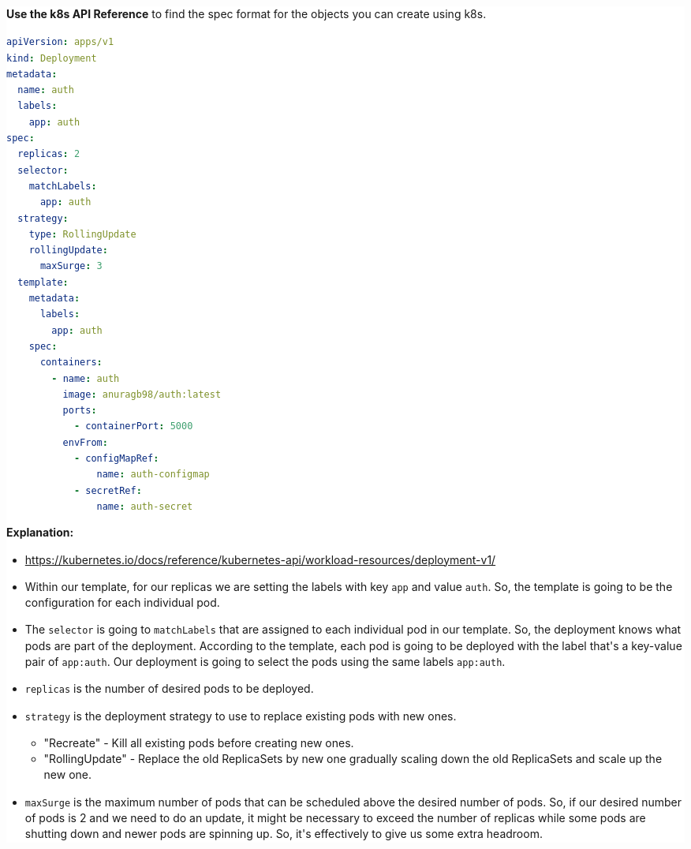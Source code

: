 **Use the k8s API Reference** to find the spec format for the objects you can create using k8s.

```yaml
apiVersion: apps/v1
kind: Deployment
metadata:
  name: auth
  labels:
    app: auth
spec:
  replicas: 2
  selector:
    matchLabels:
      app: auth
  strategy:
    type: RollingUpdate
    rollingUpdate:
      maxSurge: 3
  template:
    metadata:
      labels:
        app: auth
    spec:
      containers:
        - name: auth
          image: anuragb98/auth:latest
          ports:
            - containerPort: 5000
          envFrom:
            - configMapRef:
                name: auth-configmap
            - secretRef:
                name: auth-secret
```

**Explanation:**

- https://kubernetes.io/docs/reference/kubernetes-api/workload-resources/deployment-v1/

- Within our template, for our replicas we are setting the labels with key `app` and value `auth`. So, the template is going to be the configuration for each individual pod.

- The `selector` is going to `matchLabels` that are assigned to each individual pod in our template. So, the deployment knows what pods are part of the deployment. According to the template, each pod is going to be deployed with the label that's a key-value pair of `app:auth`. Our deployment is going to select the pods using the same labels `app:auth`.

- `replicas` is the number of desired pods to be deployed.

- `strategy` is the deployment strategy to use to replace existing pods with new ones.
    - "Recreate" - Kill all existing pods before creating new ones.
    - "RollingUpdate" - Replace the old ReplicaSets by new one gradually scaling down the old ReplicaSets and scale up the new one.
- `maxSurge` is the maximum number of pods that can be scheduled above the desired number of pods. So, if our desired number of pods is 2 and we need to do an update, it might be necessary to exceed the number of replicas while some pods are shutting down and newer pods are spinning up. So, it's effectively to give us some extra headroom.
